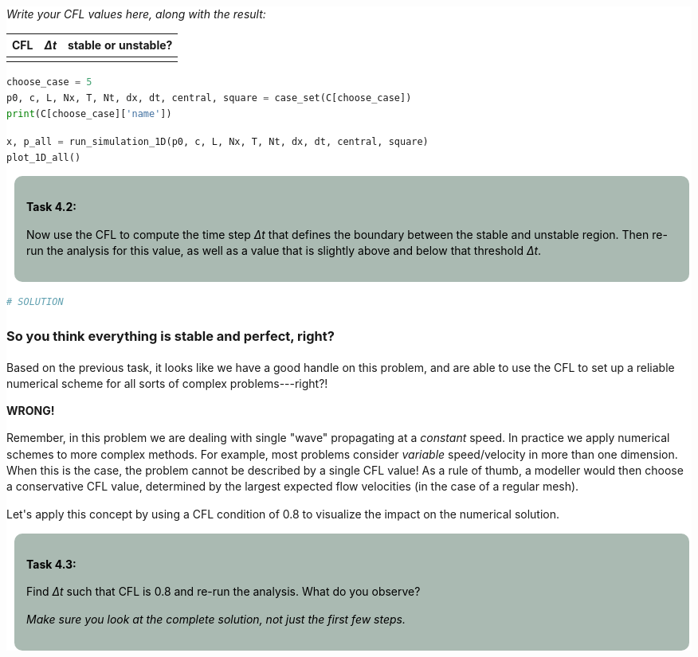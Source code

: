 
_Write your CFL values here, along with the result:_

| CFL | $\Delta t$ | stable or unstable? |
| :---: | :---: | :---: |
|  |  |  |

```python
choose_case = 5
p0, c, L, Nx, T, Nt, dx, dt, central, square = case_set(C[choose_case])
print(C[choose_case]['name'])
```

```python
x, p_all = run_simulation_1D(p0, c, L, Nx, T, Nt, dx, dt, central, square)
plot_1D_all()
```


<div style="background-color:#AABAB2; color: black; width: 95%; vertical-align: middle; padding:15px; margin: 10px; border-radius: 10px">
<p>
<b>Task 4.2:</b>

Now use the CFL to compute the time step $\Delta t$ that defines the boundary between the stable and unstable region. Then re-run the analysis for this value, as well as a value that is slightly above and below that threshold $\Delta t$.
</div>

```python
# SOLUTION
```

### So you think everything is stable and perfect, right?

Based on the previous task, it looks like we have a good handle on this problem, and are able to use the CFL to set up a reliable numerical scheme for all sorts of complex problems---right?!

**WRONG!**

Remember, in this problem we are dealing with single "wave" propagating at a _constant_ speed. In practice we apply numerical schemes to more complex methods. For example, most problems consider _variable_ speed/velocity in more than one dimension. When this is the case, the problem cannot be described by a single CFL value! As a rule of thumb, a modeller would then choose a conservative CFL value, determined by the largest expected flow velocities (in the case of a regular mesh).

Let's apply this concept by using a CFL condition of 0.8 to visualize the impact on the numerical solution. 



<div style="background-color:#AABAB2; color: black; width: 95%; vertical-align: middle; padding:15px; margin: 10px; border-radius: 10px">
<p>
<b>Task 4.3:</b>

Find $\Delta t$ such that CFL is 0.8 and re-run the analysis. What do you observe?

<em>Make sure you look at the complete solution, not just the first few steps.</em>
    